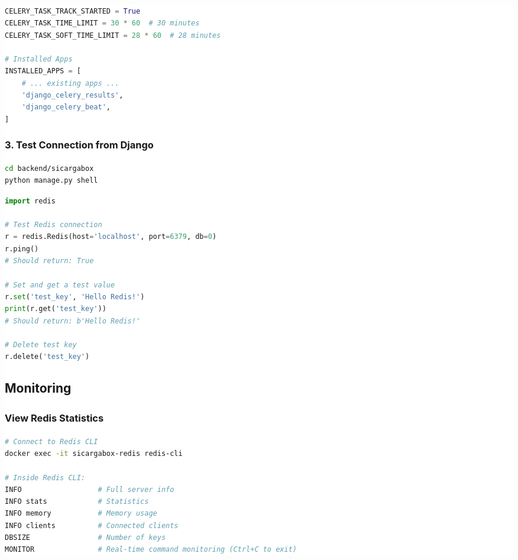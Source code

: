 ```python
CELERY_TASK_TRACK_STARTED = True
CELERY_TASK_TIME_LIMIT = 30 * 60  # 30 minutes
CELERY_TASK_SOFT_TIME_LIMIT = 28 * 60  # 28 minutes

# Installed Apps
INSTALLED_APPS = [
    # ... existing apps ...
    'django_celery_results',
    'django_celery_beat',
]
```

### 3. Test Connection from Django

```bash
cd backend/sicargabox
python manage.py shell
```

```python
import redis

# Test Redis connection
r = redis.Redis(host='localhost', port=6379, db=0)
r.ping()
# Should return: True

# Set and get a test value
r.set('test_key', 'Hello Redis!')
print(r.get('test_key'))
# Should return: b'Hello Redis!'

# Delete test key
r.delete('test_key')
```

## Monitoring

### View Redis Statistics

```bash
# Connect to Redis CLI
docker exec -it sicargabox-redis redis-cli

# Inside Redis CLI:
INFO                  # Full server info
INFO stats            # Statistics
INFO memory           # Memory usage
INFO clients          # Connected clients
DBSIZE                # Number of keys
MONITOR               # Real-time command monitoring (Ctrl+C to exit)
```
